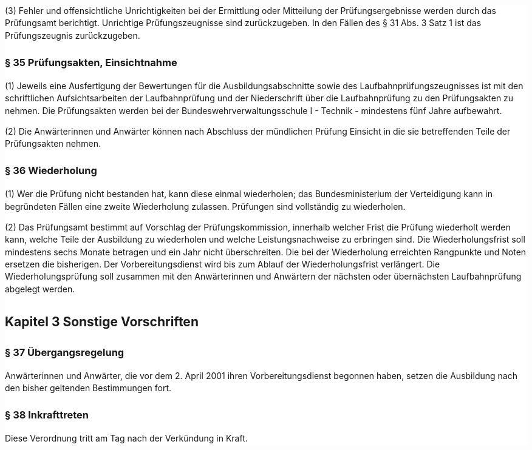 (3) Fehler und offensichtliche Unrichtigkeiten bei der Ermittlung oder Mitteilung der Prüfungsergebnisse werden durch das Prüfungsamt berichtigt. Unrichtige Prüfungszeugnisse sind zurückzugeben. In den Fällen des § 31 Abs. 3 Satz 1 ist das Prüfungszeugnis zurückzugeben.

### § 35 Prüfungsakten, Einsichtnahme

(1) Jeweils eine Ausfertigung der Bewertungen für die Ausbildungsabschnitte sowie des Laufbahnprüfungszeugnisses ist mit den schriftlichen Aufsichtsarbeiten der Laufbahnprüfung und der Niederschrift über die Laufbahnprüfung zu den Prüfungsakten zu nehmen. Die Prüfungsakten werden bei der Bundeswehrverwaltungsschule I - Technik - mindestens fünf Jahre aufbewahrt.

(2) Die Anwärterinnen und Anwärter können nach Abschluss der mündlichen Prüfung Einsicht in die sie betreffenden Teile der Prüfungsakten nehmen.

### § 36 Wiederholung

(1) Wer die Prüfung nicht bestanden hat, kann diese einmal wiederholen; das Bundesministerium der Verteidigung kann in begründeten Fällen eine zweite Wiederholung zulassen. Prüfungen sind vollständig zu wiederholen.

(2) Das Prüfungsamt bestimmt auf Vorschlag der Prüfungskommission, innerhalb welcher Frist die Prüfung wiederholt werden kann, welche Teile der Ausbildung zu wiederholen und welche Leistungsnachweise zu erbringen sind. Die Wiederholungsfrist soll mindestens sechs Monate betragen und ein Jahr nicht überschreiten. Die bei der Wiederholung erreichten Rangpunkte und Noten ersetzen die bisherigen. Der Vorbereitungsdienst wird bis zum Ablauf der Wiederholungsfrist verlängert. Die Wiederholungsprüfung soll zusammen mit den Anwärterinnen und Anwärtern der nächsten oder übernächsten Laufbahnprüfung abgelegt werden.

Kapitel 3 Sonstige Vorschriften
-------------------------------

### 

### § 37 Übergangsregelung

Anwärterinnen und Anwärter, die vor dem 2. April 2001 ihren Vorbereitungsdienst begonnen haben, setzen die Ausbildung nach den bisher geltenden Bestimmungen fort.

### § 38 Inkrafttreten

Diese Verordnung tritt am Tag nach der Verkündung in Kraft.
